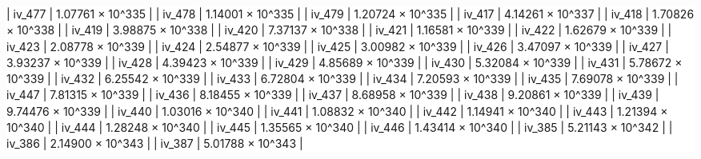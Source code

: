 | iv_477 | 1.07761 × 10^335 |
| iv_478 | 1.14001 × 10^335 |
| iv_479 | 1.20724 × 10^335 |
| iv_417 | 4.14261 × 10^337 |
| iv_418 | 1.70826 × 10^338 |
| iv_419 | 3.98875 × 10^338 |
| iv_420 | 7.37137 × 10^338 |
| iv_421 | 1.16581 × 10^339 |
| iv_422 | 1.62679 × 10^339 |
| iv_423 | 2.08778 × 10^339 |
| iv_424 | 2.54877 × 10^339 |
| iv_425 | 3.00982 × 10^339 |
| iv_426 | 3.47097 × 10^339 |
| iv_427 | 3.93237 × 10^339 |
| iv_428 | 4.39423 × 10^339 |
| iv_429 | 4.85689 × 10^339 |
| iv_430 | 5.32084 × 10^339 |
| iv_431 | 5.78672 × 10^339 |
| iv_432 | 6.25542 × 10^339 |
| iv_433 | 6.72804 × 10^339 |
| iv_434 | 7.20593 × 10^339 |
| iv_435 | 7.69078 × 10^339 |
| iv_447 | 7.81315 × 10^339 |
| iv_436 | 8.18455 × 10^339 |
| iv_437 | 8.68958 × 10^339 |
| iv_438 | 9.20861 × 10^339 |
| iv_439 | 9.74476 × 10^339 |
| iv_440 | 1.03016 × 10^340 |
| iv_441 | 1.08832 × 10^340 |
| iv_442 | 1.14941 × 10^340 |
| iv_443 | 1.21394 × 10^340 |
| iv_444 | 1.28248 × 10^340 |
| iv_445 | 1.35565 × 10^340 |
| iv_446 | 1.43414 × 10^340 |
| iv_385 | 5.21143 × 10^342 |
| iv_386 | 2.14900 × 10^343 |
| iv_387 | 5.01788 × 10^343 |